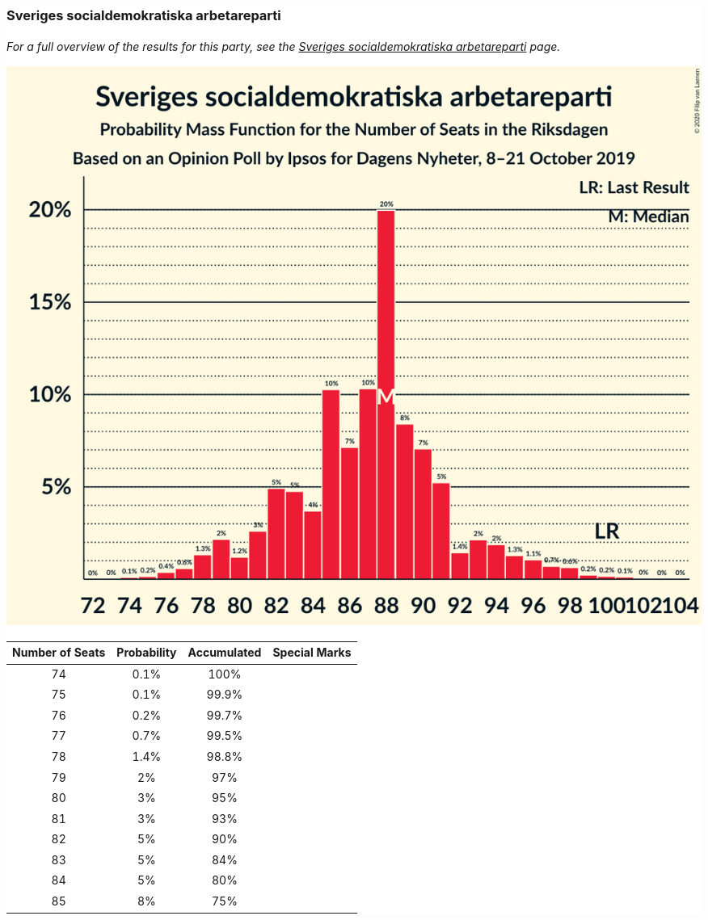 ### Sveriges socialdemokratiska arbetareparti

*For a full overview of the results for this party, see the [Sveriges socialdemokratiska arbetareparti](party-sverigessocialdemokratiskaarbetareparti.html) page.*

![Graph with seats probability mass function not yet produced](2019-10-21-Ipsos-seats-pmf-sverigessocialdemokratiskaarbetareparti.png "Seats Probability Mass Function")

| Number of Seats | Probability | Accumulated | Special Marks |
|:---------------:|:-----------:|:-----------:|:-------------:|
| 74 | 0.1% | 100% |  |
| 75 | 0.1% | 99.9% |  |
| 76 | 0.2% | 99.7% |  |
| 77 | 0.7% | 99.5% |  |
| 78 | 1.4% | 98.8% |  |
| 79 | 2% | 97% |  |
| 80 | 3% | 95% |  |
| 81 | 3% | 93% |  |
| 82 | 5% | 90% |  |
| 83 | 5% | 84% |  |
| 84 | 5% | 80% |  |
| 85 | 8% | 75% |  |